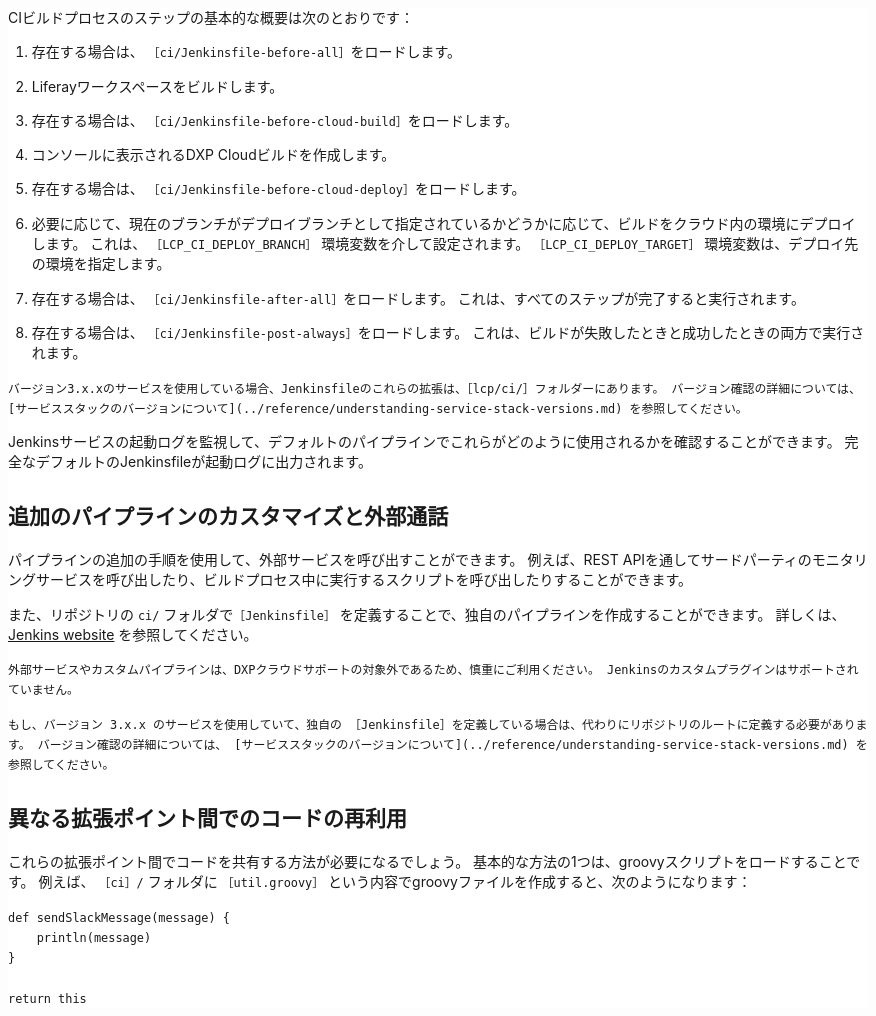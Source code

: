CIビルドプロセスのステップの基本的な概要は次のとおりです：

1. 存在する場合は、 `［ci/Jenkinsfile-before-all］`をロードします。

1. Liferayワークスペースをビルドします。

1. 存在する場合は、 `［ci/Jenkinsfile-before-cloud-build］`をロードします。

1. コンソールに表示されるDXP Cloudビルドを作成します。

1. 存在する場合は、 `［ci/Jenkinsfile-before-cloud-deploy］`をロードします。

1. 必要に応じて、現在のブランチがデプロイブランチとして指定されているかどうかに応じて、ビルドをクラウド内の環境にデプロイします。 これは、 `［LCP_CI_DEPLOY_BRANCH］` 環境変数を介して設定されます。 `［LCP_CI_DEPLOY_TARGET］` 環境変数は、デプロイ先の環境を指定します。

1. 存在する場合は、 `［ci/Jenkinsfile-after-all］`をロードします。 これは、すべてのステップが完了すると実行されます。

1. 存在する場合は、 `［ci/Jenkinsfile-post-always］`をロードします。 これは、ビルドが失敗したときと成功したときの両方で実行されます。

```{note}
バージョン3.x.xのサービスを使用している場合、Jenkinsfileのこれらの拡張は、［lcp/ci/］フォルダーにあります。 バージョン確認の詳細については、 [サービススタックのバージョンについて](../reference/understanding-service-stack-versions.md) を参照してください。
```

Jenkinsサービスの起動ログを監視して、デフォルトのパイプラインでこれらがどのように使用されるかを確認することができます。 完全なデフォルトのJenkinsfileが起動ログに出力されます。

<a name="extra-pipeline-customization-and-external-calls" />

## 追加のパイプラインのカスタマイズと外部通話

パイプラインの追加の手順を使用して、外部サービスを呼び出すことができます。 例えば、REST APIを通してサードパーティのモニタリングサービスを呼び出したり、ビルドプロセス中に実行するスクリプトを呼び出したりすることができます。

また、リポジトリの `ci/` フォルダで`［Jenkinsfile］` を定義することで、独自のパイプラインを作成することができます。 詳しくは、 [Jenkins website](https://www.jenkins.io/doc/book/pipeline/jenkinsfile/) を参照してください。

```{warning}
外部サービスやカスタムパイプラインは、DXPクラウドサポートの対象外であるため、慎重にご利用ください。 Jenkinsのカスタムプラグインはサポートされていません。
```

```{note}
もし、バージョン 3.x.x のサービスを使用していて、独自の ［Jenkinsfile］を定義している場合は、代わりにリポジトリのルートに定義する必要があります。 バージョン確認の詳細については、 [サービススタックのバージョンについて](../reference/understanding-service-stack-versions.md) を参照してください。
```

<a name="reusing-code-between-different-extension-points" />

## 異なる拡張ポイント間でのコードの再利用

これらの拡張ポイント間でコードを共有する方法が必要になるでしょう。 基本的な方法の1つは、groovyスクリプトをロードすることです。 例えば、 `［ci］/` フォルダに `［util.groovy］` という内容でgroovyファイルを作成すると、次のようになります：

```
def sendSlackMessage(message) {
    println(message)
}

return this
```
